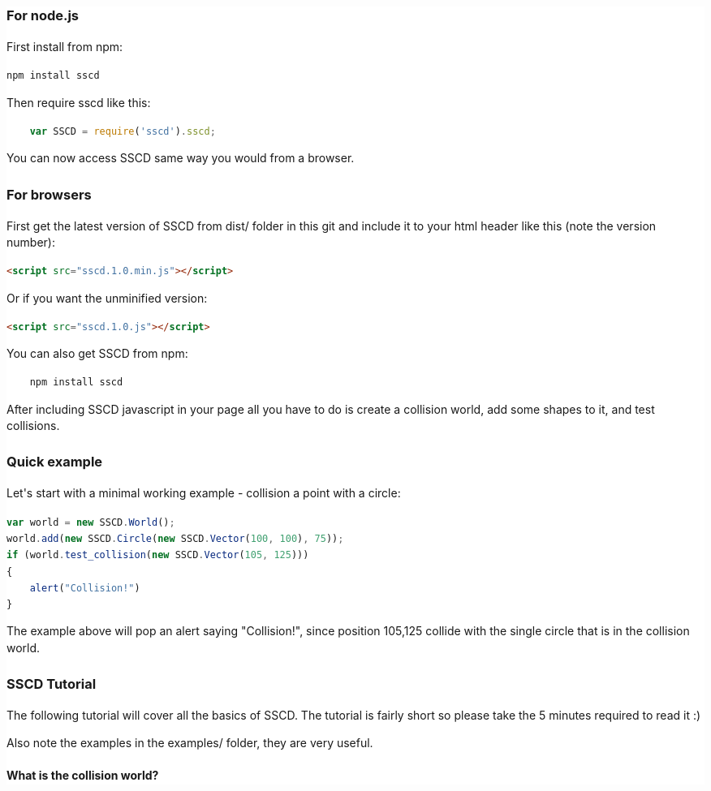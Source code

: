 ### For node.js

First install from npm:

    npm install sscd

Then require sscd like this:

```javascript
    var SSCD = require('sscd').sscd;
```
You can now access SSCD same way you would from a browser.

### For browsers

First get the latest version of SSCD from dist/ folder in this git and include it to your html header like this (note the version number):

```html
<script src="sscd.1.0.min.js"></script>
```

Or if you want the unminified version:

```html
<script src="sscd.1.0.js"></script>
```

You can also get SSCD from npm:

        npm install sscd

After including SSCD javascript in your page all you have to do is create a collision world, add some shapes to it, and test collisions.

### Quick example

Let's start with a minimal working example - collision a point with a circle:

```javascript
var world = new SSCD.World();
world.add(new SSCD.Circle(new SSCD.Vector(100, 100), 75));
if (world.test_collision(new SSCD.Vector(105, 125)))
{
	alert("Collision!")
}
```

The example above will pop an alert saying "Collision!", since position 105,125 collide with the single circle that is in the collision world.

### SSCD Tutorial

The following tutorial will cover all the basics of SSCD. The tutorial is fairly short so please take the 5 minutes required to read it :)

Also note the examples in the examples/ folder, they are very useful.

#### What is the collision world?
